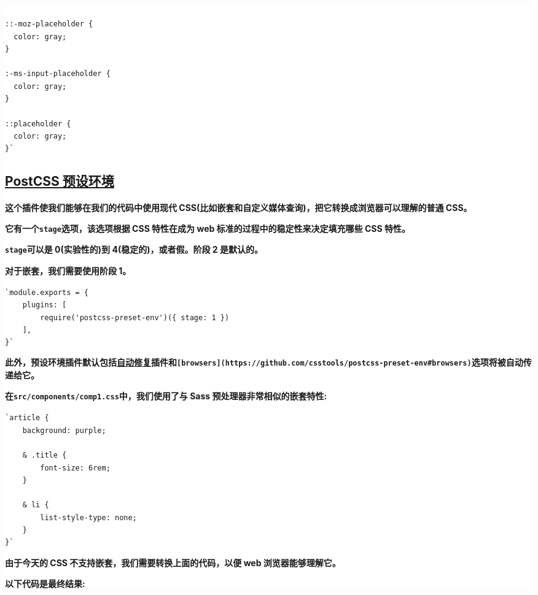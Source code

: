 ```

::-moz-placeholder {
  color: gray;
}

:-ms-input-placeholder {
  color: gray;
}

::placeholder {
  color: gray;
}`
```

## **[PostCSS 预设环境](https://github.com/csstools/postcss-plugins/tree/main/plugin-packs/postcss-preset-env)**

**这个插件使我们能够在我们的代码中使用现代 CSS(比如嵌套和自定义媒体查询)，把它转换成浏览器可以理解的普通 CSS。**

**它有一个`stage`选项，该选项根据 CSS 特性在成为 web 标准的过程中的稳定性来决定填充哪些 CSS 特性。**

**`stage`可以是 0(实验性的)到 4(稳定的)，或者假。阶段 2 是默认的。**

**对于嵌套，我们需要使用阶段 1。**

```
`module.exports = {
    plugins: [
        require('postcss-preset-env')({ stage: 1 })
    ],
}`
```

**此外，预设环境插件默认包括[自动修复](https://github.com/postcss/autoprefixer)插件和`[browsers](https://github.com/csstools/postcss-preset-env#browsers)`选项将被自动传递给它。**

**在`src/components/comp1.css`中，我们使用了与 Sass 预处理器非常相似的嵌套特性:**

```
`article {
    background: purple;

    & .title {
        font-size: 6rem;
    }

    & li {
        list-style-type: none;
    }
}`
```

**由于今天的 CSS 不支持嵌套，我们需要转换上面的代码，以便 web 浏览器能够理解它。**

**以下代码是最终结果:**
